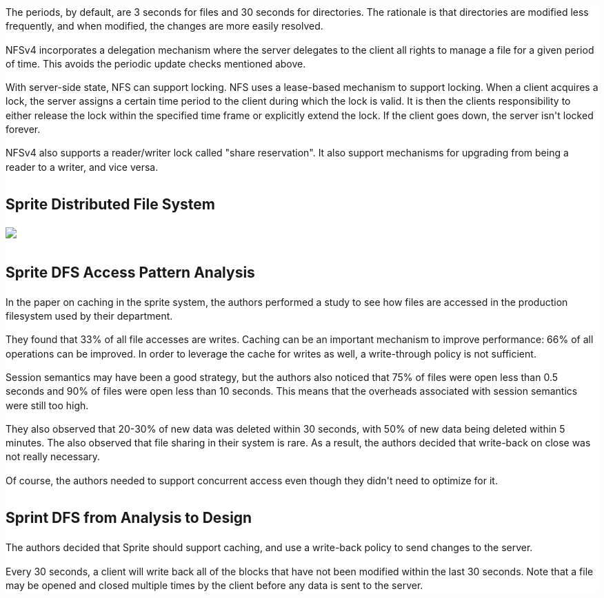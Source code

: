 The periods, by default, are 3 seconds for files and 30 seconds for directories.
The rationale is that directories are modified less frequently, and when
modified, the changes are more easily resolved.

NFSv4 incorporates a delegation mechanism where the server delegates to the
client all rights to manage a file for a given period of time. This avoids the
periodic update checks mentioned above.

With server-side state, NFS can support locking. NFS uses a lease-based
mechanism to support locking. When a client acquires a lock, the server assigns
a certain time period to the client during which the lock is valid. It is then
the clients responsibility to either release the lock within the specified time
frame or explicitly extend the lock. If the client goes down, the server isn't
locked forever.

NFSv4 also supports a reader/writer lock called "share reservation". It also
support mechanisms for upgrading from being a reader to a writer, and vice
versa.

## Sprite Distributed File System

![](https://assets.omscs-notes.com/images/notes/operating-systems/BF2F3D15-E0CE-4DFE-B0DF-EFF69297E33E.png)

## Sprite DFS Access Pattern Analysis

In the paper on caching in the sprite system, the authors performed a study to
see how files are accessed in the production filesystem used by their
department.

They found that 33% of all file accesses are writes. Caching can be an important
mechanism to improve performance: 66% of all operations can be improved. In
order to leverage the cache for writes as well, a write-through policy is not
sufficient.

Session semantics may have been a good strategy, but the authors also noticed
that 75% of files were open less than 0.5 seconds and 90% of files were open
less than 10 seconds. This means that the overheads associated with session
semantics were still too high.

They also observed that 20-30% of new data was deleted within 30 seconds, with
50% of new data being deleted within 5 minutes. The also observed that file
sharing in their system is rare. As a result, the authors decided that
write-back on close was not really necessary.

Of course, the authors needed to support concurrent access even though they
didn't need to optimize for it.

## Sprint DFS from Analysis to Design

The authors decided that Sprite should support caching, and use a write-back
policy to send changes to the server.

Every 30 seconds, a client will write back all of the blocks that have not been
modified within the last 30 seconds. Note that a file may be opened and closed
multiple times by the client before any data is sent to the server.
